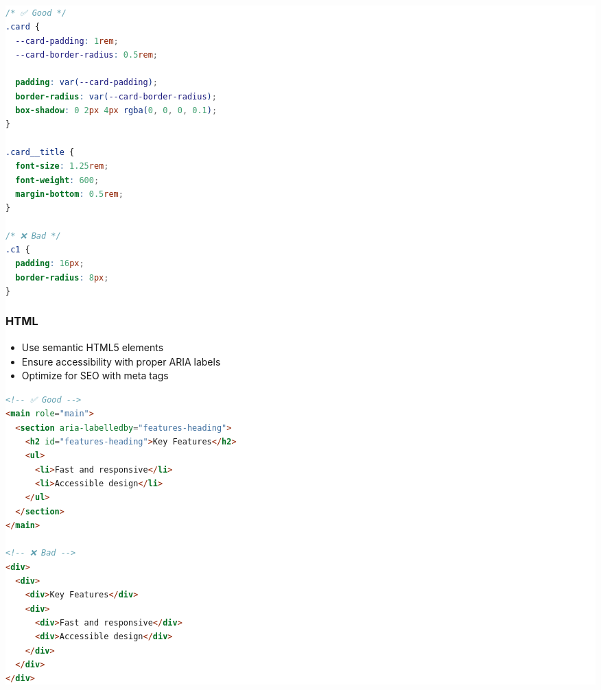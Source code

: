 ```css
/* ✅ Good */
.card {
  --card-padding: 1rem;
  --card-border-radius: 0.5rem;
  
  padding: var(--card-padding);
  border-radius: var(--card-border-radius);
  box-shadow: 0 2px 4px rgba(0, 0, 0, 0.1);
}

.card__title {
  font-size: 1.25rem;
  font-weight: 600;
  margin-bottom: 0.5rem;
}

/* ❌ Bad */
.c1 {
  padding: 16px;
  border-radius: 8px;
}
```

### HTML
- Use semantic HTML5 elements
- Ensure accessibility with proper ARIA labels
- Optimize for SEO with meta tags

```html
<!-- ✅ Good -->
<main role="main">
  <section aria-labelledby="features-heading">
    <h2 id="features-heading">Key Features</h2>
    <ul>
      <li>Fast and responsive</li>
      <li>Accessible design</li>
    </ul>
  </section>
</main>

<!-- ❌ Bad -->
<div>
  <div>
    <div>Key Features</div>
    <div>
      <div>Fast and responsive</div>
      <div>Accessible design</div>
    </div>
  </div>
</div>
```
